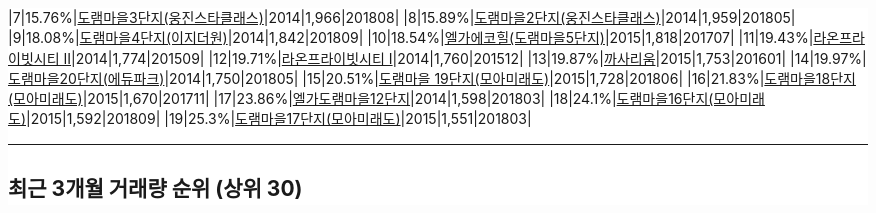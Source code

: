 |7|15.76%|[도램마을3단지(웅진스타클래스)](https://search.naver.com/search.naver?query=%EC%84%B8%EC%A2%85%ED%8A%B9%EB%B3%84%EC%9E%90%EC%B9%98%EC%8B%9C+%EB%8F%84%EB%8B%B4%EB%8F%99+%EB%8F%84%EB%9E%A8%EB%A7%88%EC%9D%843%EB%8B%A8%EC%A7%80%28%EC%9B%85%EC%A7%84%EC%8A%A4%ED%83%80%ED%81%B4%EB%9E%98%EC%8A%A4%29)|2014|1,966|201808|
|8|15.89%|[도램마을2단지(웅진스타클래스)](https://search.naver.com/search.naver?query=%EC%84%B8%EC%A2%85%ED%8A%B9%EB%B3%84%EC%9E%90%EC%B9%98%EC%8B%9C+%EB%8F%84%EB%8B%B4%EB%8F%99+%EB%8F%84%EB%9E%A8%EB%A7%88%EC%9D%842%EB%8B%A8%EC%A7%80%28%EC%9B%85%EC%A7%84%EC%8A%A4%ED%83%80%ED%81%B4%EB%9E%98%EC%8A%A4%29)|2014|1,959|201805|
|9|18.08%|[도램마을4단지(이지더원)](https://search.naver.com/search.naver?query=%EC%84%B8%EC%A2%85%ED%8A%B9%EB%B3%84%EC%9E%90%EC%B9%98%EC%8B%9C+%EB%8F%84%EB%8B%B4%EB%8F%99+%EB%8F%84%EB%9E%A8%EB%A7%88%EC%9D%844%EB%8B%A8%EC%A7%80%28%EC%9D%B4%EC%A7%80%EB%8D%94%EC%9B%90%29)|2014|1,842|201809|
|10|18.54%|[엘가에코힐(도램마을5단지)](https://search.naver.com/search.naver?query=%EC%84%B8%EC%A2%85%ED%8A%B9%EB%B3%84%EC%9E%90%EC%B9%98%EC%8B%9C+%EB%8F%84%EB%8B%B4%EB%8F%99+%EC%97%98%EA%B0%80%EC%97%90%EC%BD%94%ED%9E%90%28%EB%8F%84%EB%9E%A8%EB%A7%88%EC%9D%845%EB%8B%A8%EC%A7%80%29)|2015|1,818|201707|
|11|19.43%|[라온프라이빗시티 Ⅱ](https://search.naver.com/search.naver?query=%EC%84%B8%EC%A2%85%ED%8A%B9%EB%B3%84%EC%9E%90%EC%B9%98%EC%8B%9C+%EB%8F%84%EB%8B%B4%EB%8F%99+%EB%9D%BC%EC%98%A8%ED%94%84%EB%9D%BC%EC%9D%B4%EB%B9%97%EC%8B%9C%ED%8B%B0+%E2%85%A1)|2014|1,774|201509|
|12|19.71%|[라온프라이빗시티 Ⅰ](https://search.naver.com/search.naver?query=%EC%84%B8%EC%A2%85%ED%8A%B9%EB%B3%84%EC%9E%90%EC%B9%98%EC%8B%9C+%EB%8F%84%EB%8B%B4%EB%8F%99+%EB%9D%BC%EC%98%A8%ED%94%84%EB%9D%BC%EC%9D%B4%EB%B9%97%EC%8B%9C%ED%8B%B0+%E2%85%A0)|2014|1,760|201512|
|13|19.87%|[까사리움](https://search.naver.com/search.naver?query=%EC%84%B8%EC%A2%85%ED%8A%B9%EB%B3%84%EC%9E%90%EC%B9%98%EC%8B%9C+%EB%8F%84%EB%8B%B4%EB%8F%99+%EA%B9%8C%EC%82%AC%EB%A6%AC%EC%9B%80)|2015|1,753|201601|
|14|19.97%|[도램마을20단지(에듀파크)](https://search.naver.com/search.naver?query=%EC%84%B8%EC%A2%85%ED%8A%B9%EB%B3%84%EC%9E%90%EC%B9%98%EC%8B%9C+%EB%8F%84%EB%8B%B4%EB%8F%99+%EB%8F%84%EB%9E%A8%EB%A7%88%EC%9D%8420%EB%8B%A8%EC%A7%80%28%EC%97%90%EB%93%80%ED%8C%8C%ED%81%AC%29)|2014|1,750|201805|
|15|20.51%|[도램마을 19단지(모아미래도)](https://search.naver.com/search.naver?query=%EC%84%B8%EC%A2%85%ED%8A%B9%EB%B3%84%EC%9E%90%EC%B9%98%EC%8B%9C+%EB%8F%84%EB%8B%B4%EB%8F%99+%EB%8F%84%EB%9E%A8%EB%A7%88%EC%9D%84+19%EB%8B%A8%EC%A7%80%28%EB%AA%A8%EC%95%84%EB%AF%B8%EB%9E%98%EB%8F%84%29)|2015|1,728|201806|
|16|21.83%|[도램마을18단지(모아미래도)](https://search.naver.com/search.naver?query=%EC%84%B8%EC%A2%85%ED%8A%B9%EB%B3%84%EC%9E%90%EC%B9%98%EC%8B%9C+%EB%8F%84%EB%8B%B4%EB%8F%99+%EB%8F%84%EB%9E%A8%EB%A7%88%EC%9D%8418%EB%8B%A8%EC%A7%80%28%EB%AA%A8%EC%95%84%EB%AF%B8%EB%9E%98%EB%8F%84%29)|2015|1,670|201711|
|17|23.86%|[엘가도램마을12단지](https://search.naver.com/search.naver?query=%EC%84%B8%EC%A2%85%ED%8A%B9%EB%B3%84%EC%9E%90%EC%B9%98%EC%8B%9C+%EB%8F%84%EB%8B%B4%EB%8F%99+%EC%97%98%EA%B0%80%EB%8F%84%EB%9E%A8%EB%A7%88%EC%9D%8412%EB%8B%A8%EC%A7%80)|2014|1,598|201803|
|18|24.1%|[도램마을16단지(모아미래도)](https://search.naver.com/search.naver?query=%EC%84%B8%EC%A2%85%ED%8A%B9%EB%B3%84%EC%9E%90%EC%B9%98%EC%8B%9C+%EB%8F%84%EB%8B%B4%EB%8F%99+%EB%8F%84%EB%9E%A8%EB%A7%88%EC%9D%8416%EB%8B%A8%EC%A7%80%28%EB%AA%A8%EC%95%84%EB%AF%B8%EB%9E%98%EB%8F%84%29)|2015|1,592|201809|
|19|25.3%|[도램마을17단지(모아미래도)](https://search.naver.com/search.naver?query=%EC%84%B8%EC%A2%85%ED%8A%B9%EB%B3%84%EC%9E%90%EC%B9%98%EC%8B%9C+%EB%8F%84%EB%8B%B4%EB%8F%99+%EB%8F%84%EB%9E%A8%EB%A7%88%EC%9D%8417%EB%8B%A8%EC%A7%80%28%EB%AA%A8%EC%95%84%EB%AF%B8%EB%9E%98%EB%8F%84%29)|2015|1,551|201803|


---

## 최근 3개월 거래량 순위 (상위 30)


<div style="width:100%;">
    <canvas id="deal_count_ranking" height="250"></canvas>
</div>


<script>
new Chart(document.getElementById("deal_count_ranking"), {
    type: 'horizontalBar',
    data: {
        labels: ['도램마을10단지 호반 어반시티', '도램마을9단지(제일풍경채)', '도램마을1단지(웅진스타클래스)', '라온프라이빗시티 Ⅱ', '라온프라이빗시티 Ⅰ', '도램마을 14단지(한림풀에버)', '도램마을16단지(모아미래도)', '도램마을2단지(웅진스타클래스)', '도램마을3단지(웅진스타클래스)', '도램마을20단지(에듀파크)', '현대힐스테이트(도램마을15단지)', '도램마을4단지(이지더원)', '도램마을18단지(모아미래도)', '도램마을11단지(반도유보라)'],
        datasets: [{
            label: '실거래 수',
            data: [4, 4, 3, 3, 3, 2, 2, 1, 1, 1, 1, 1, 1, 1],
            borderColor: "rgba(255, 0, 128, 1)",
            backgroundColor: "rgba(255, 0, 128, 0.5)",
            fill: false,
        }]
    },
    options: {
        responsive: true,
        title: {
            display: true,
            text: '최근 3개월 거래량 순위'
        },
        tooltips: {
            mode: 'index',
            intersect: false,
            callbacks: {
                title: function(tooltipItems, data) {
                    return "실거래 수:";
                },
                label: function(tooltipItem, data) {
                    return data.labels[tooltipItem.index] + ": " + tooltipItem.xLabel;
                }